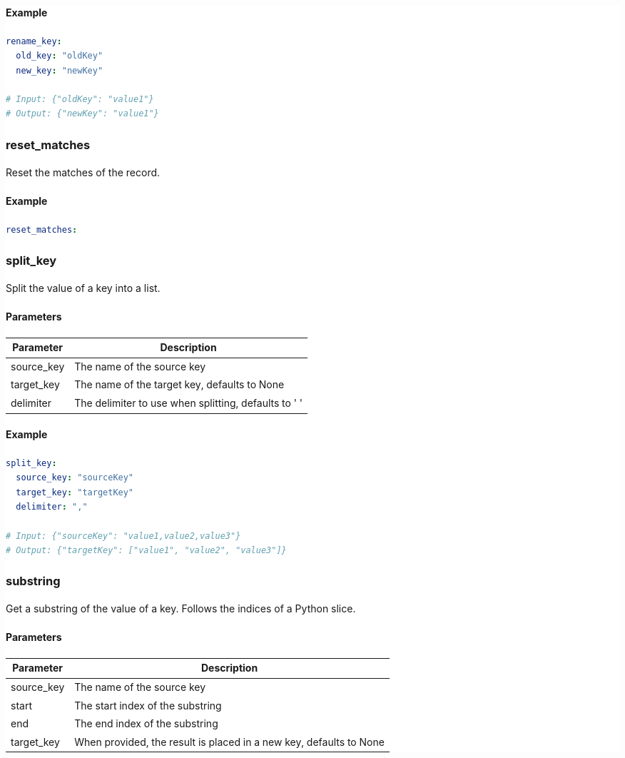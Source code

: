 #### Example
```yaml
rename_key:
  old_key: "oldKey"
  new_key: "newKey"

# Input: {"oldKey": "value1"}
# Output: {"newKey": "value1"}
```

### reset_matches
Reset the matches of the record.

#### Example
```yaml
reset_matches:
```

### split_key
Split the value of a key into a list.

#### Parameters

| Parameter  | Description                                          |
|------------|------------------------------------------------------|
| source_key | The name of the source key                           |
| target_key | The name of the target key, defaults to None         |
| delimiter  | The delimiter to use when splitting, defaults to ' ' |

#### Example
```yaml
split_key:
  source_key: "sourceKey"
  target_key: "targetKey"
  delimiter: ","

# Input: {"sourceKey": "value1,value2,value3"}
# Output: {"targetKey": ["value1", "value2", "value3"]}
```

### substring
Get a substring of the value of a key. Follows the indices of a Python slice.

#### Parameters

| Parameter  | Description                                                        |
|------------|--------------------------------------------------------------------|
| source_key | The name of the source key                                         |
| start      | The start index of the substring                                   |
| end        | The end index of the substring                                     |
| target_key | When provided, the result is placed in a new key, defaults to None |


[cc-by-nc-sa]: http://creativecommons.org/licenses/by-nc-sa/4.0/
[cc-by-nc-sa-image]: https://licensebuttons.net/l/by-nc-sa/4.0/88x31.png
[cc-by-nc-sa-shield]: https://img.shields.io/badge/License-CC%20BY--NC--SA%204.0-lightgrey.svg